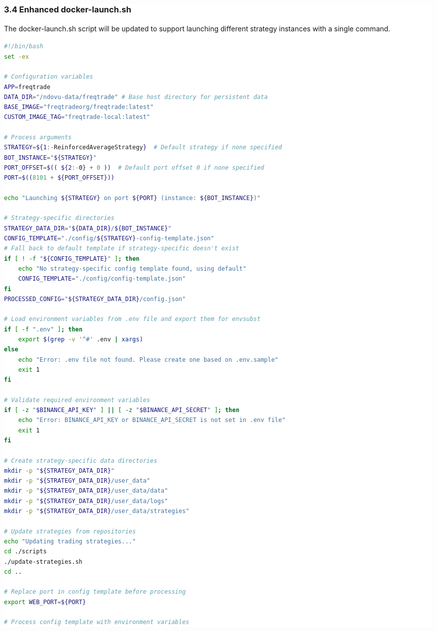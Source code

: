 ### 3.4 Enhanced docker-launch.sh

The docker-launch.sh script will be updated to support launching different strategy instances with a single command.

```bash
#!/bin/bash
set -ex

# Configuration variables
APP=freqtrade
DATA_DIR="/ndovu-data/freqtrade" # Base host directory for persistent data
BASE_IMAGE="freqtradeorg/freqtrade:latest"
CUSTOM_IMAGE_TAG="freqtrade-local:latest"

# Process arguments
STRATEGY=${1:-ReinforcedAverageStrategy}  # Default strategy if none specified
BOT_INSTANCE="${STRATEGY}"
PORT_OFFSET=$(( ${2:-0} + 0 ))  # Default port offset 0 if none specified
PORT=$((8101 + ${PORT_OFFSET}))

echo "Launching ${STRATEGY} on port ${PORT} (instance: ${BOT_INSTANCE})"

# Strategy-specific directories
STRATEGY_DATA_DIR="${DATA_DIR}/${BOT_INSTANCE}"
CONFIG_TEMPLATE="./config/${STRATEGY}-config-template.json"
# Fall back to default template if strategy-specific doesn't exist
if [ ! -f "${CONFIG_TEMPLATE}" ]; then
    echo "No strategy-specific config template found, using default"
    CONFIG_TEMPLATE="./config/config-template.json"
fi
PROCESSED_CONFIG="${STRATEGY_DATA_DIR}/config.json"

# Load environment variables from .env file and export them for envsubst
if [ -f ".env" ]; then
    export $(grep -v '^#' .env | xargs)
else
    echo "Error: .env file not found. Please create one based on .env.sample"
    exit 1
fi

# Validate required environment variables
if [ -z "$BINANCE_API_KEY" ] || [ -z "$BINANCE_API_SECRET" ]; then
    echo "Error: BINANCE_API_KEY or BINANCE_API_SECRET is not set in .env file"
    exit 1
fi

# Create strategy-specific data directories
mkdir -p "${STRATEGY_DATA_DIR}"
mkdir -p "${STRATEGY_DATA_DIR}/user_data"
mkdir -p "${STRATEGY_DATA_DIR}/user_data/data"
mkdir -p "${STRATEGY_DATA_DIR}/user_data/logs"
mkdir -p "${STRATEGY_DATA_DIR}/user_data/strategies"

# Update strategies from repositories
echo "Updating trading strategies..."
cd ./scripts
./update-strategies.sh
cd ..

# Replace port in config template before processing
export WEB_PORT=${PORT}

# Process config template with environment variables
```